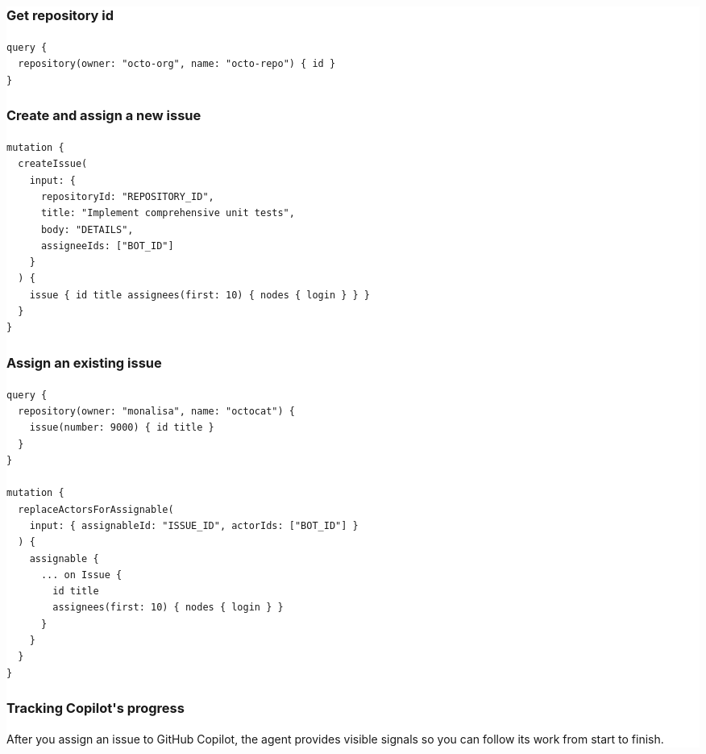 ### Get repository id

```
query {
  repository(owner: "octo-org", name: "octo-repo") { id }
}

```

### Create and assign a new issue

```
mutation {
  createIssue(
    input: {
      repositoryId: "REPOSITORY_ID",
      title: "Implement comprehensive unit tests",
      body: "DETAILS",
      assigneeIds: ["BOT_ID"]
    }
  ) {
    issue { id title assignees(first: 10) { nodes { login } } }
  }
}
```

### Assign an existing issue

```
query {
  repository(owner: "monalisa", name: "octocat") {
    issue(number: 9000) { id title }
  }
}

mutation {
  replaceActorsForAssignable(
    input: { assignableId: "ISSUE_ID", actorIds: ["BOT_ID"] }
  ) {
    assignable {
      ... on Issue {
        id title
        assignees(first: 10) { nodes { login } }
      }
    }
  }
}

```

### Tracking Copilot's progress

After you assign an issue to GitHub Copilot, the agent provides visible signals so you can follow its work from start to finish.
